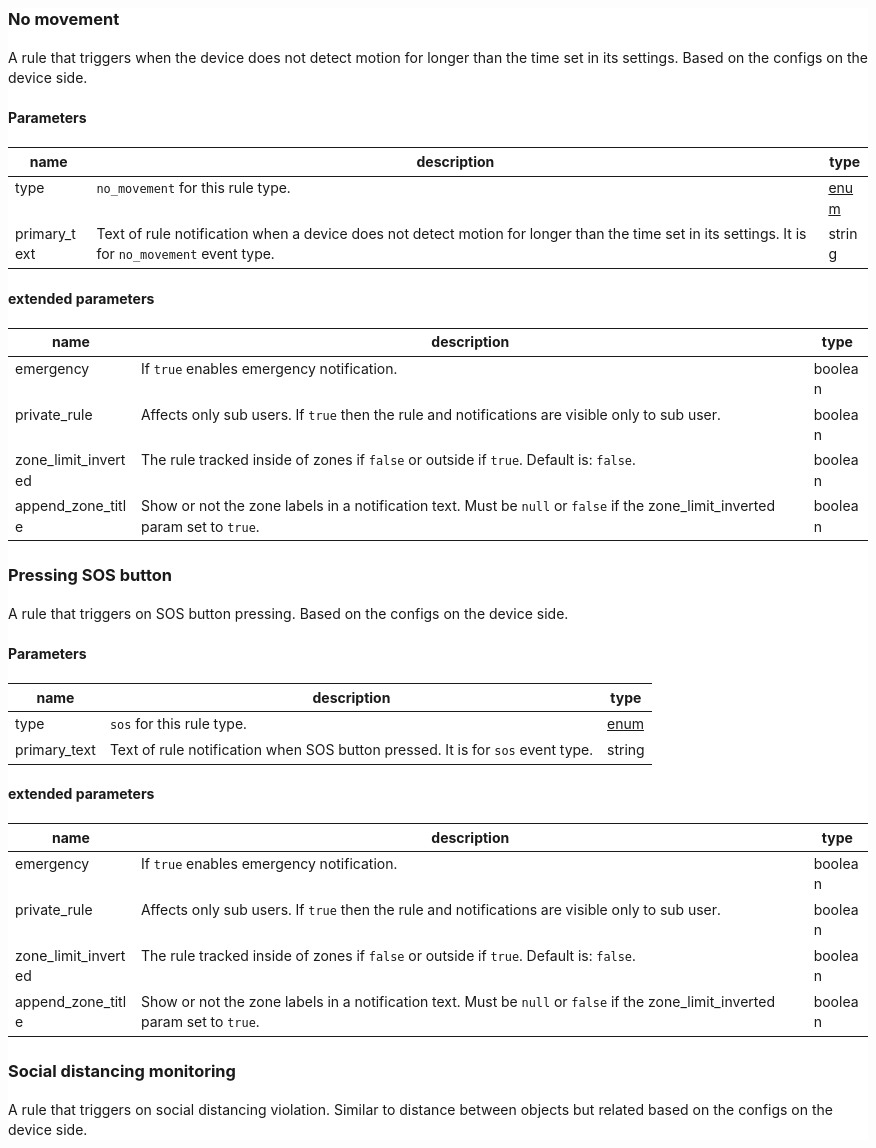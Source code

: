 ### No movement

A rule that triggers when the device does not detect motion for longer than the time set in its settings. Based on the configs on the device side.

#### Parameters

| name          | description                                                                                                                                      | type                     |
| ------------- | ------------------------------------------------------------------------------------------------------------------------------------------------ | ------------------------ |
| type          | `no_movement` for this rule type.                                                                                                                | [enum](broken-reference) |
| primary\_text | Text of rule notification when a device does not detect motion for longer than the time set in its settings. It is for `no_movement` event type. | string                   |

#### extended parameters

| name                  | description                                                                                                                     | type    |
| --------------------- | ------------------------------------------------------------------------------------------------------------------------------- | ------- |
| emergency             | If `true` enables emergency notification.                                                                                       | boolean |
| private\_rule         | Affects only sub users. If `true` then the rule and notifications are visible only to sub user.                                 | boolean |
| zone\_limit\_inverted | The rule tracked inside of zones if `false` or outside if `true`. Default is: `false`.                                          | boolean |
| append\_zone\_title   | Show or not the zone labels in a notification text. Must be `null` or `false` if the zone\_limit\_inverted param set to `true`. | boolean |

### Pressing SOS button

A rule that triggers on SOS button pressing. Based on the configs on the device side.

#### Parameters

| name          | description                                                                    | type                     |
| ------------- | ------------------------------------------------------------------------------ | ------------------------ |
| type          | `sos` for this rule type.                                                      | [enum](broken-reference) |
| primary\_text | Text of rule notification when SOS button pressed. It is for `sos` event type. | string                   |

#### extended parameters

| name                  | description                                                                                                                     | type    |
| --------------------- | ------------------------------------------------------------------------------------------------------------------------------- | ------- |
| emergency             | If `true` enables emergency notification.                                                                                       | boolean |
| private\_rule         | Affects only sub users. If `true` then the rule and notifications are visible only to sub user.                                 | boolean |
| zone\_limit\_inverted | The rule tracked inside of zones if `false` or outside if `true`. Default is: `false`.                                          | boolean |
| append\_zone\_title   | Show or not the zone labels in a notification text. Must be `null` or `false` if the zone\_limit\_inverted param set to `true`. | boolean |

### Social distancing monitoring

A rule that triggers on social distancing violation. Similar to distance between objects but related based on the configs on the device side.

